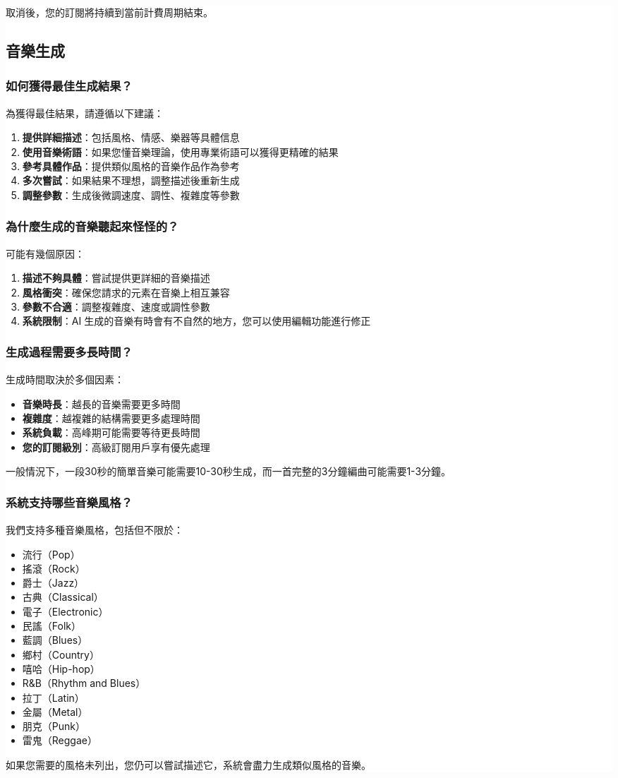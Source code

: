 取消後，您的訂閱將持續到當前計費周期結束。

## 音樂生成

### 如何獲得最佳生成結果？

為獲得最佳結果，請遵循以下建議：

1. **提供詳細描述**：包括風格、情感、樂器等具體信息
2. **使用音樂術語**：如果您懂音樂理論，使用專業術語可以獲得更精確的結果
3. **參考具體作品**：提供類似風格的音樂作品作為參考
4. **多次嘗試**：如果結果不理想，調整描述後重新生成
5. **調整參數**：生成後微調速度、調性、複雜度等參數

### 為什麼生成的音樂聽起來怪怪的？

可能有幾個原因：

1. **描述不夠具體**：嘗試提供更詳細的音樂描述
2. **風格衝突**：確保您請求的元素在音樂上相互兼容
3. **參數不合適**：調整複雜度、速度或調性參數
4. **系統限制**：AI 生成的音樂有時會有不自然的地方，您可以使用編輯功能進行修正

### 生成過程需要多長時間？

生成時間取決於多個因素：

- **音樂時長**：越長的音樂需要更多時間
- **複雜度**：越複雜的結構需要更多處理時間
- **系統負載**：高峰期可能需要等待更長時間
- **您的訂閱級別**：高級訂閱用戶享有優先處理

一般情況下，一段30秒的簡單音樂可能需要10-30秒生成，而一首完整的3分鐘編曲可能需要1-3分鐘。

### 系統支持哪些音樂風格？

我們支持多種音樂風格，包括但不限於：

- 流行（Pop）
- 搖滾（Rock）
- 爵士（Jazz）
- 古典（Classical）
- 電子（Electronic）
- 民謠（Folk）
- 藍調（Blues）
- 鄉村（Country）
- 嘻哈（Hip-hop）
- R&B（Rhythm and Blues）
- 拉丁（Latin）
- 金屬（Metal）
- 朋克（Punk）
- 雷鬼（Reggae）

如果您需要的風格未列出，您仍可以嘗試描述它，系統會盡力生成類似風格的音樂。
